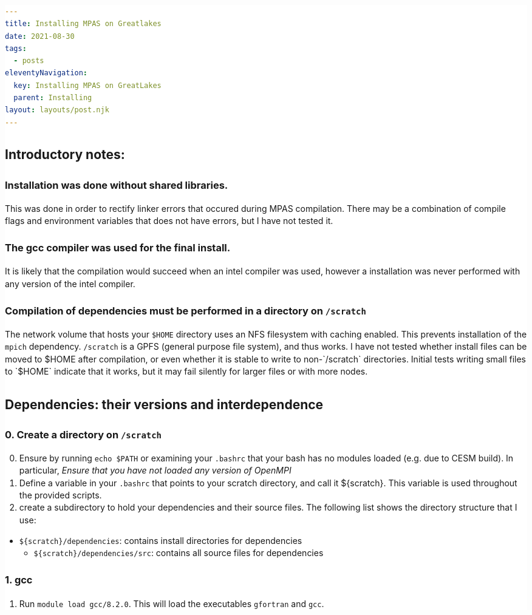 ```yaml
---
title: Installing MPAS on Greatlakes
date: 2021-08-30
tags:
  - posts
eleventyNavigation:
  key: Installing MPAS on GreatLakes
  parent: Installing
layout: layouts/post.njk
---
```


 
## Introductory notes:
### Installation was done without shared libraries.
This was done in order to rectify linker errors that occured during MPAS compilation. There may be a combination of compile flags and environment variables that does not have errors, but I have not tested it.
### The gcc compiler was used for the final install.
 It is likely that the compilation would succeed when an intel compiler was used, however a installation was never performed with any version of the intel compiler.
### Compilation of dependencies must be performed in a directory on `/scratch`
The network volume that hosts your `$HOME` directory uses an NFS filesystem with caching enabled. This prevents installation of the `mpich` dependency. `/scratch` is a GPFS (general purpose file system), and thus works. 
I have not tested whether install files can be moved to $HOME after compilation, or even whether it is stable to write to non-`/scratch` directories. Initial tests writing small files to `$HOME` indicate that it works, but it may fail silently for larger files or with more nodes.

## Dependencies: their versions and interdependence

### 0. Create a directory on `/scratch`
0. Ensure by running `echo $PATH` or examining your `.bashrc` that your bash has no modules loaded (e.g. due to CESM build). In particular, *Ensure that you have not loaded any version of OpenMPI*
1. Define a variable in your `.bashrc` that points to your scratch directory, and call it ${scratch}. This variable is used throughout the provided scripts.
2. create a subdirectory to hold your dependencies and their source files. The following list shows the directory structure that I use:

* `${scratch}/dependencies`: contains install directories for dependencies
	* `${scratch}/dependencies/src`: contains all source files for dependencies

### 1. gcc
1. Run `module load gcc/8.2.0`. 
This will load the executables `gfortran` and `gcc`.
